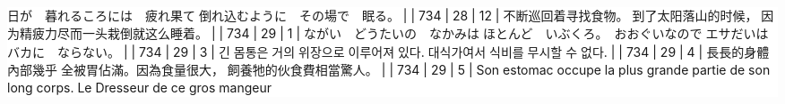 日が　暮れるころには　疲れ果て
倒れ込むように　その場で　眠る。                                                                                                                                                                                                |
| 734        | 28         | 12          | 不断巡回着寻找食物。
到了太阳落山的时候，
因为精疲力尽而一头栽倒就这么睡着。                                                                                                                                                                                                        |
| 734        | 29         | 1           | ながい　どうたいの　なかみは
ほとんど　いぶくろ。　おおぐいなので
エサだいは　バカに　ならない。                                                                                                                                                                                              |
| 734        | 29         | 3           | 긴 몸통은 거의 위장으로
이루어져 있다. 대식가여서
식비를 무시할 수 없다.                                                                                                                                                                                                     |
| 734        | 29         | 4           | 長長的身體內部幾乎
全被胃佔滿。因為食量很大，
飼養牠的伙食費相當驚人。                                                                                                                                                                                                           |
| 734        | 29         | 5           | Son estomac occupe la plus grande partie de
son long corps. Le Dresseur de ce gros mangeur
